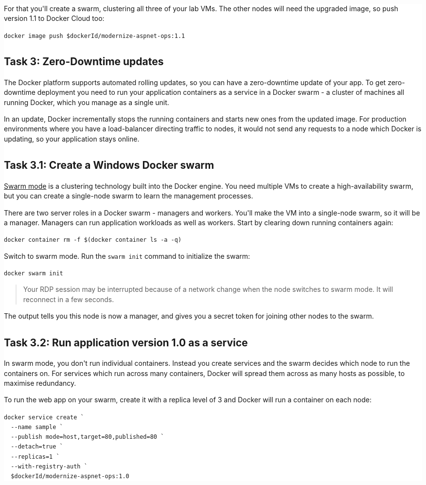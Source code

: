 For that you'll create a swarm, clustering all three of your lab VMs. The other nodes will need the upgraded image, so push version 1.1 to Docker Cloud too:

```
docker image push $dockerId/modernize-aspnet-ops:1.1
```

## <a name="task3"></a>Task 3: Zero-Downtime updates

The Docker platform supports automated rolling updates, so you can have a zero-downtime update of your app. To get zero-downtime deployment you need to run your application containers as a service in a Docker swarm - a cluster of machines all running Docker, which you manage as a single unit.

In an update, Docker incrementally stops the running containers and starts new ones from the updated image. For production environments where you have a load-balancer directing traffic to nodes, it would not send any requests to a node which Docker is updating, so your application stays online.

## <a name="task3.1"></a>Task 3.1: Create a Windows Docker swarm

[Swarm mode](https://docs.docker.com/engine/swarm/) is a clustering technology built into the Docker engine. You need multiple VMs to create a high-availability swarm, but you can create a single-node swarm to learn the management processes.

There are two server roles in a Docker swarm - managers and workers. You'll make the VM into a single-node swarm, so it will be a manager. Managers can run application workloads as well as workers. Start by clearing down running containers again:

```
docker container rm -f $(docker container ls -a -q)
```

Switch to swarm mode. Run the `swarm init` command to initialize the swarm:

```
docker swarm init
```

> Your RDP session may be interrupted because of a network change when the node switches to swarm mode. It will reconnect in a few seconds.

The output tells you this node is now a manager, and gives you a secret token for joining other nodes to the swarm.

## <a name="task3.2"></a>Task 3.2: Run application version 1.0 as a service

In swarm mode, you don't run individual containers. Instead you create services and the swarm decides which node to run the containers on. For services which run across many containers, Docker will spread them across as many hosts as possible, to maximise redundancy. 

To run the web app on your swarm, create it with a replica level of 3 and Docker will run a container on each node:

```
docker service create `
  --name sample `
  --publish mode=host,target=80,published=80 `
  --detach=true `
  --replicas=1 `
  --with-registry-auth `
  $dockerId/modernize-aspnet-ops:1.0
```
